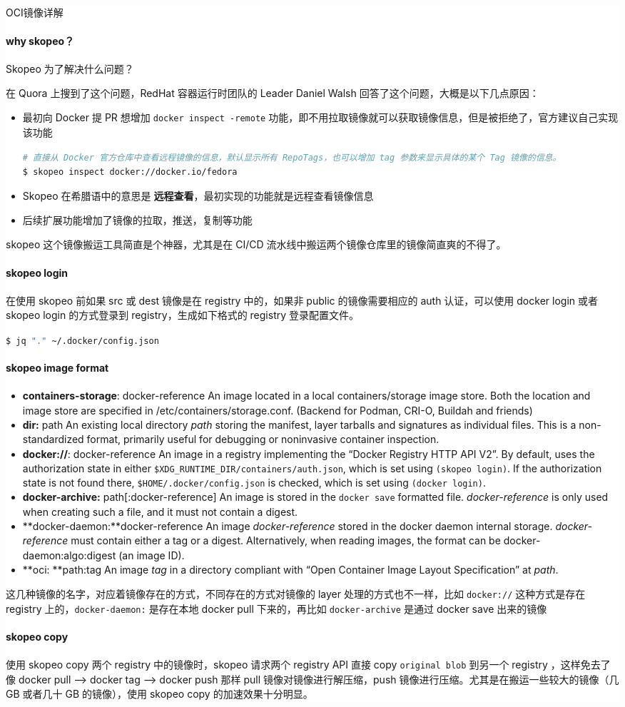 OCI镜像详解

#### why skopeo？

 Skopeo 为了解决什么问题？

在 Quora 上搜到了这个问题，RedHat 容器运行时团队的 Leader Daniel Walsh 回答了这个问题，大概是以下几点原因：

- 最初向 Docker 提 PR 想增加 `docker inspect -remote` 功能，即不用拉取镜像就可以获取镜像信息，但是被拒绝了，官方建议自己实现该功能

  ```bash
  # 直接从 Docker 官方仓库中查看远程镜像的信息，默认显示所有 RepoTags，也可以增加 tag 参数来显示具体的某个 Tag 镜像的信息。
  $ skopeo inspect docker://docker.io/fedora       
  ```

- Skopeo 在希腊语中的意思是 **远程查看**，最初实现的功能就是远程查看镜像信息

- 后续扩展功能增加了镜像的拉取，推送，复制等功能

skopeo 这个镜像搬运工具简直是个神器，尤其是在 CI/CD 流水线中搬运两个镜像仓库里的镜像简直爽的不得了。

#### skopeo login

在使用 skopeo 前如果 src 或 dest 镜像是在 registry 中的，如果非 public 的镜像需要相应的 auth 认证，可以使用 docker login 或者 skopeo login 的方式登录到 registry，生成如下格式的 registry 登录配置文件。

```bash
$ jq "." ~/.docker/config.json
```

#### skopeo image format

* **containers-storage**: docker-reference An image located in a local containers/storage image store. Both the location and image store are specified in /etc/containers/storage.conf. (Backend for Podman, CRI-O, Buildah and friends)
* **dir:** path An existing local directory *path* storing the manifest, layer tarballs and signatures as individual files. This is a non-standardized format, primarily useful for debugging or noninvasive container inspection.
* **docker://**: docker-reference An image in a registry implementing the “Docker Registry HTTP API V2”. By default, uses the authorization state in either `$XDG_RUNTIME_DIR/containers/auth.json`, which is set using `(skopeo login)`. If the authorization state is not found there, `$HOME/.docker/config.json` is checked, which is set using `(docker login)`.
* **docker-archive:** path[:docker-reference] An image is stored in the `docker save` formatted file. *docker-reference* is only used when creating such a file, and it must not contain a digest.
* **docker-daemon:**docker-reference An image *docker-reference* stored in the docker daemon internal storage. *docker-reference* must contain either a tag or a digest. Alternatively, when reading images, the format can be docker-daemon:algo:digest (an image ID).
* **oci: **path:tag  An image *tag* in a directory compliant with “Open Container Image Layout Specification” at *path*.

这几种镜像的名字，对应着镜像存在的方式，不同存在的方式对镜像的 layer 处理的方式也不一样，比如 `docker://` 这种方式是存在 registry 上的，`docker-daemon:` 是存在本地 docker pull 下来的，再比如 `docker-archive` 是通过 docker save 出来的镜像



#### skopeo copy

使用 skopeo copy 两个 registry 中的镜像时，skopeo 请求两个 registry API 直接 copy `original blob` 到另一个 registry ，这样免去了像 docker pull –> docker tag –> docker push 那样 pull 镜像对镜像进行解压缩，push 镜像进行压缩。尤其是在搬运一些较大的镜像（几 GB 或者几十 GB 的镜像），使用 skopeo copy 的加速效果十分明显。
